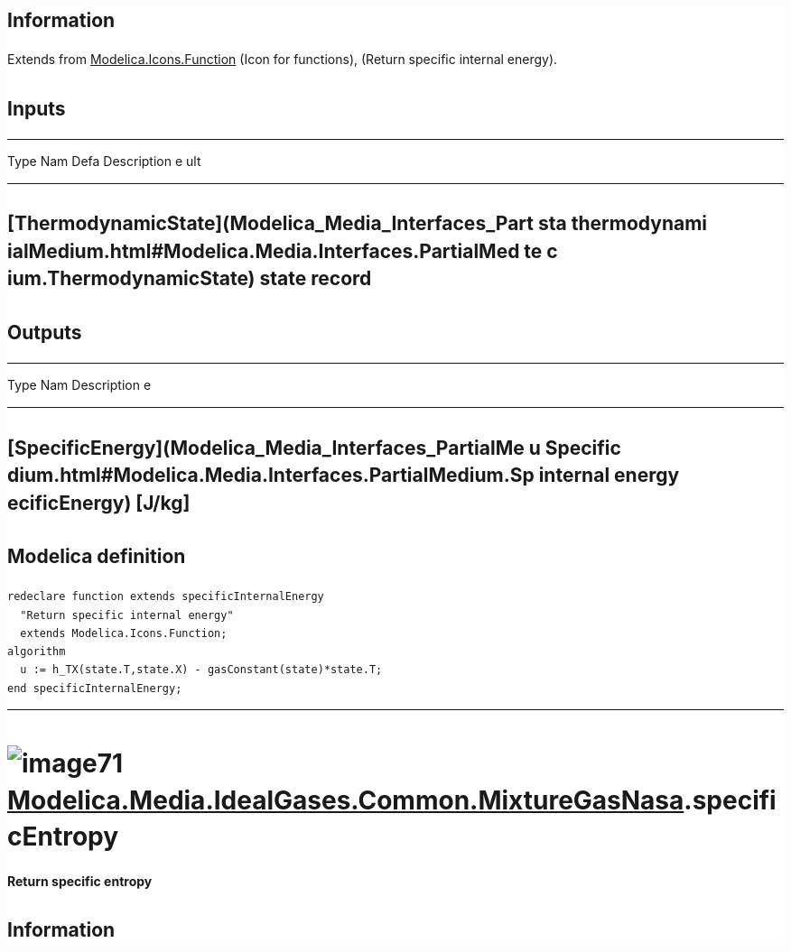 Information
-----------

Extends from
[Modelica.Icons.Function](Modelica_Icons.html#Modelica.Icons.Function)
(Icon for functions),
[](Modelica_Media_Interfaces_PartialMedium.html#Modelica.Media.Interfaces.PartialMedium.specificInternalEnergy)
(Return specific internal energy).

Inputs
------

  -------------------------------------------------------------------------
  Type                                                Nam Defa Description
                                                      e   ult  
  --------------------------------------------------- --- ---- ------------
  [ThermodynamicState](Modelica_Media_Interfaces_Part sta      thermodynami
  ialMedium.html#Modelica.Media.Interfaces.PartialMed te       c
  ium.ThermodynamicState)                                      state record
  -------------------------------------------------------------------------

Outputs
-------

  ------------------------------------------------------------------------
  Type                                                 Nam Description
                                                       e   
  ---------------------------------------------------- --- ---------------
  [SpecificEnergy](Modelica_Media_Interfaces_PartialMe u   Specific
  dium.html#Modelica.Media.Interfaces.PartialMedium.Sp     internal energy
  ecificEnergy)                                            [J/kg]
  ------------------------------------------------------------------------

Modelica definition
-------------------

    redeclare function extends specificInternalEnergy 
      "Return specific internal energy"
      extends Modelica.Icons.Function;
    algorithm 
      u := h_TX(state.T,state.X) - gasConstant(state)*state.T;
    end specificInternalEnergy;

* * * * *

![image71](Modelica.Media.IdealGases.Common.MixtureGasNasa.setState_pTXI.png) [Modelica.Media.IdealGases.Common.MixtureGasNasa](Modelica_Media_IdealGases_Common_MixtureGasNasa.html#Modelica.Media.IdealGases.Common.MixtureGasNasa).specificEntropy
=====================================================================================================================================================================================================================================================

**Return specific entropy**

Information
-----------
